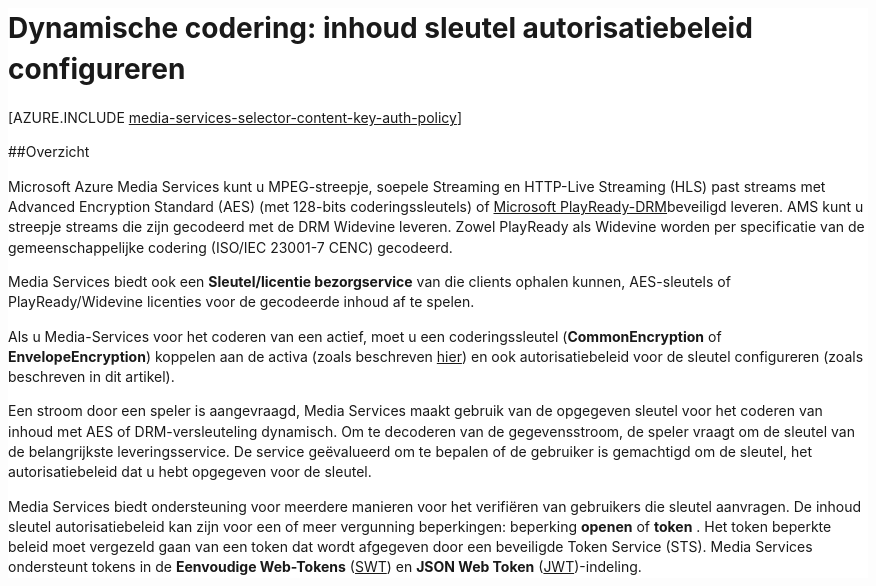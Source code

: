 <properties 
    pageTitle="Inhoud sleutel autorisatiebeleid met .NET SDK van Media Services configureren | Microsoft Azure" 
    description="Informatie over het configureren van autorisatiebeleid voor een sleutel met behulp van Media Services .NET SDK." 
    services="media-services" 
    documentationCenter="" 
    authors="Mingfeiy" 
    manager="erikre" 
    editor=""/>

<tags 
    ms.service="media-services" 
    ms.workload="media" 
    ms.tgt_pltfrm="na" 
    ms.devlang="na" 
    ms.topic="article" 
    ms.date="09/15/2016"
    ms.author="juliako;mingfeiy"/>



# <a name="dynamic-encryption-configure-content-key-authorization-policy"></a>Dynamische codering: inhoud sleutel autorisatiebeleid configureren

[AZURE.INCLUDE [media-services-selector-content-key-auth-policy](../../includes/media-services-selector-content-key-auth-policy.md)]

##<a name="overview"></a>Overzicht

Microsoft Azure Media Services kunt u MPEG-streepje, soepele Streaming en HTTP-Live Streaming (HLS) past streams met Advanced Encryption Standard (AES) (met 128-bits coderingssleutels) of [Microsoft PlayReady-DRM](https://www.microsoft.com/playready/overview/)beveiligd leveren. AMS kunt u streepje streams die zijn gecodeerd met de DRM Widevine leveren. Zowel PlayReady als Widevine worden per specificatie van de gemeenschappelijke codering (ISO/IEC 23001-7 CENC) gecodeerd.

Media Services biedt ook een **Sleutel/licentie bezorgservice** van die clients ophalen kunnen, AES-sleutels of PlayReady/Widevine licenties voor de gecodeerde inhoud af te spelen.

Als u Media-Services voor het coderen van een actief, moet u een coderingssleutel (**CommonEncryption** of **EnvelopeEncryption**) koppelen aan de activa (zoals beschreven [hier](media-services-dotnet-create-contentkey.md)) en ook autorisatiebeleid voor de sleutel configureren (zoals beschreven in dit artikel).

Een stroom door een speler is aangevraagd, Media Services maakt gebruik van de opgegeven sleutel voor het coderen van inhoud met AES of DRM-versleuteling dynamisch. Om te decoderen van de gegevensstroom, de speler vraagt om de sleutel van de belangrijkste leveringsservice. De service geëvalueerd om te bepalen of de gebruiker is gemachtigd om de sleutel, het autorisatiebeleid dat u hebt opgegeven voor de sleutel.

Media Services biedt ondersteuning voor meerdere manieren voor het verifiëren van gebruikers die sleutel aanvragen. De inhoud sleutel autorisatiebeleid kan zijn voor een of meer vergunning beperkingen: beperking **openen** of **token** . Het token beperkte beleid moet vergezeld gaan van een token dat wordt afgegeven door een beveiligde Token Service (STS). Media Services ondersteunt tokens in de **Eenvoudige Web-Tokens** ([SWT](https://msdn.microsoft.com/library/gg185950.aspx#BKMK_2)) en **JSON Web Token** ([JWT](https://msdn.microsoft.com/library/gg185950.aspx#BKMK_3))-indeling.

